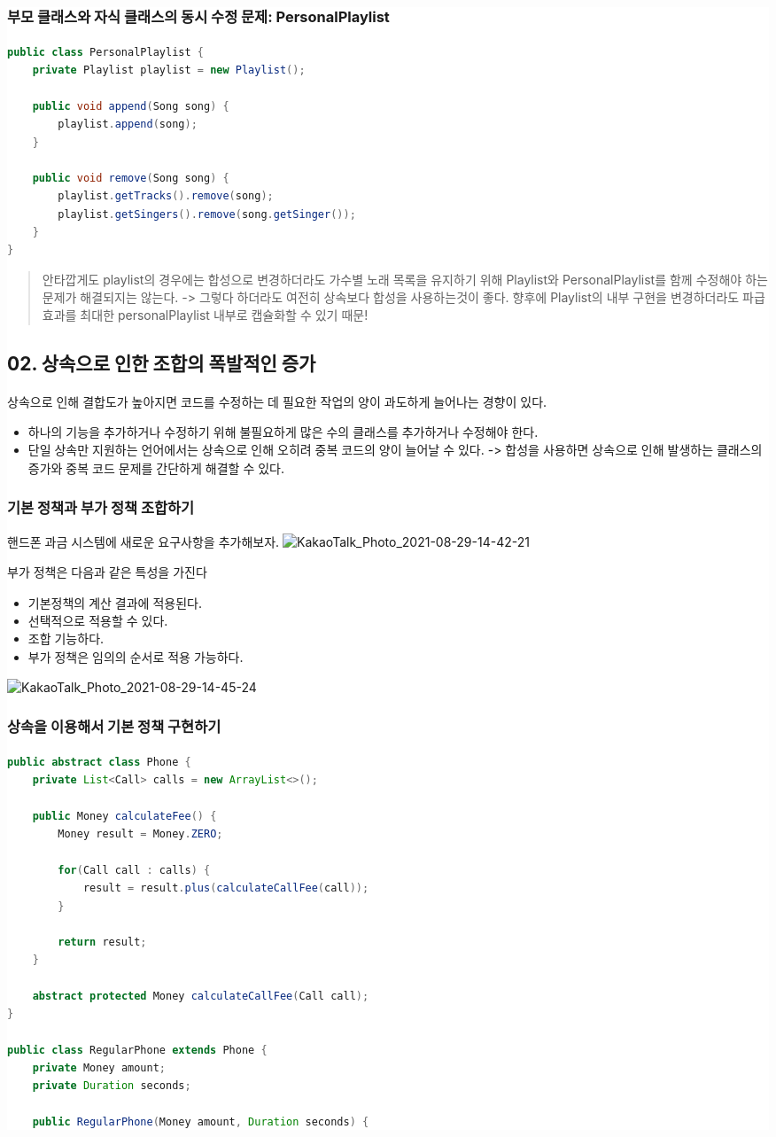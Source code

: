 ### 부모 클래스와 자식 클래스의 동시 수정 문제: PersonalPlaylist

```Java
public class PersonalPlaylist {
    private Playlist playlist = new Playlist();

    public void append(Song song) {
        playlist.append(song);
    }

    public void remove(Song song) {
        playlist.getTracks().remove(song);
        playlist.getSingers().remove(song.getSinger());
    }
}
```
> 안타깝게도 playlist의 경우에는 합성으로 변경하더라도 가수별 노래 목록을 유지하기 위해 Playlist와 PersonalPlaylist를 함께 수정해야 하는 문제가 해결되지는 않는다.
-> 그렇다 하더라도 여전히 상속보다 합성을 사용하는것이 좋다. 향후에 Playlist의 내부 구현을 변경하더라도 파급효과를 최대한 personalPlaylist 내부로 캡슐화할 수 있기 때문!

## 02. 상속으로 인한 조합의 폭발적인 증가
상속으로 인해 결합도가 높아지면 코드를 수정하는 데 필요한 작업의 양이 과도하게 늘어나는 경향이 있다.
- 하나의 기능을 추가하거나 수정하기 위해 불필요하게 많은 수의 클래스를 추가하거나 수정해야 한다.
- 단일 상속만 지원하는 언어에서는 상속으로 인해 오히려 중복 코드의 양이 늘어날 수 있다.
  -> 합성을 사용하면 상속으로 인해 발생하는 클래스의 증가와 중복 코드 문제를 간단하게 해결할 수 있다.

### 기본 정책과 부가 정책 조합하기
핸드폰 과금 시스템에 새로운 요구사항을 추가해보자.
![KakaoTalk_Photo_2021-08-29-14-42-21](https://user-images.githubusercontent.com/60125719/131239981-67116dc3-5e62-49d8-88ce-b374a93fb1a7.jpeg)

부가 정책은 다음과 같은 특성을 가진다
- 기본정책의 계산 결과에 적용된다.
- 선택적으로 적용할 수 있다.
- 조합 기능하다.
- 부가 정책은 임의의 순서로 적용 가능하다.

![KakaoTalk_Photo_2021-08-29-14-45-24](https://user-images.githubusercontent.com/60125719/131240060-886cda2a-f439-498c-ae8b-290d5c174f43.jpeg)

### 상속을 이용해서 기본 정책 구현하기

```Java
public abstract class Phone {
    private List<Call> calls = new ArrayList<>();

    public Money calculateFee() {
        Money result = Money.ZERO;

        for(Call call : calls) {
            result = result.plus(calculateCallFee(call));
        }

        return result;
    }

    abstract protected Money calculateCallFee(Call call);
}

public class RegularPhone extends Phone {
    private Money amount;
    private Duration seconds;

    public RegularPhone(Money amount, Duration seconds) {
```